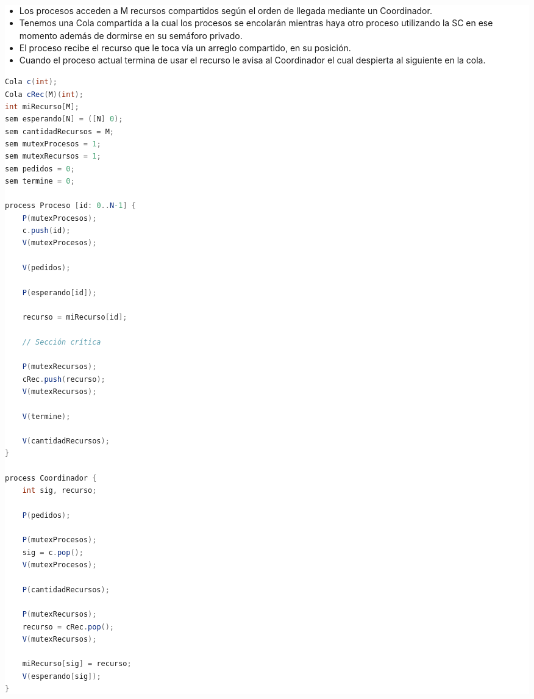 </td><td>

-   Los procesos acceden a M recursos compartidos según el orden de llegada mediante un Coordinador.
-   Tenemos una Cola compartida a la cual los procesos se encolarán mientras haya otro proceso utilizando la SC en ese momento además de dormirse en su semáforo privado.
-   El proceso recibe el recurso que le toca vía un arreglo compartido, en su posición.
-   Cuando el proceso actual termina de usar el recurso le avisa al Coordinador el cual despierta al siguiente en la cola.

```cs
Cola c(int);
Cola cRec(M)(int);
int miRecurso[M];
sem esperando[N] = ([N] 0);
sem cantidadRecursos = M;
sem mutexProcesos = 1;
sem mutexRecursos = 1;
sem pedidos = 0;
sem termine = 0;

process Proceso [id: 0..N-1] {
    P(mutexProcesos);
    c.push(id);
    V(mutexProcesos);

    V(pedidos);

    P(esperando[id]);

    recurso = miRecurso[id];

    // Sección crítica

    P(mutexRecursos);
    cRec.push(recurso);
    V(mutexRecursos);

    V(termine);

    V(cantidadRecursos);
}

process Coordinador {
    int sig, recurso;

    P(pedidos);

    P(mutexProcesos);
    sig = c.pop();
    V(mutexProcesos);

    P(cantidadRecursos);

    P(mutexRecursos);
    recurso = cRec.pop();
    V(mutexRecursos);

    miRecurso[sig] = recurso;
    V(esperando[sig]);
}
```
